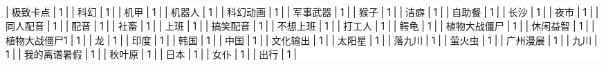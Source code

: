 | 极致卡点 | 1 |
| 科幻 | 1 |
| 机甲 | 1 |
| 机器人 | 1 |
| 科幻动画 | 1 |
| 军事武器 | 1 |
| 猴子 | 1 |
| 洁癖 | 1 |
| 自助餐 | 1 |
| 长沙 | 1 |
| 夜市 | 1 |
| 同人配音 | 1 |
| 配音 | 1 |
| 社畜 | 1 |
| 上班 | 1 |
| 搞笑配音 | 1 |
| 不想上班 | 1 |
| 打工人 | 1 |
| 鳄龟 | 1 |
| 植物大战僵尸 | 1 |
| 休闲益智 | 1 |
| 植物大战僵尸1 | 1 |
| 龙 | 1 |
| 印度 | 1 |
| 韩国 | 1 |
| 中国 | 1 |
| 文化输出 | 1 |
| 太阳星 | 1 |
| 落九川 | 1 |
| 萤火虫 | 1 |
| 广州漫展 | 1 |
| 九川 | 1 |
| 我的离谱暑假 | 1 |
| 秋叶原 | 1 |
| 日本 | 1 |
| 女仆 | 1 |
| 出行 | 1 |